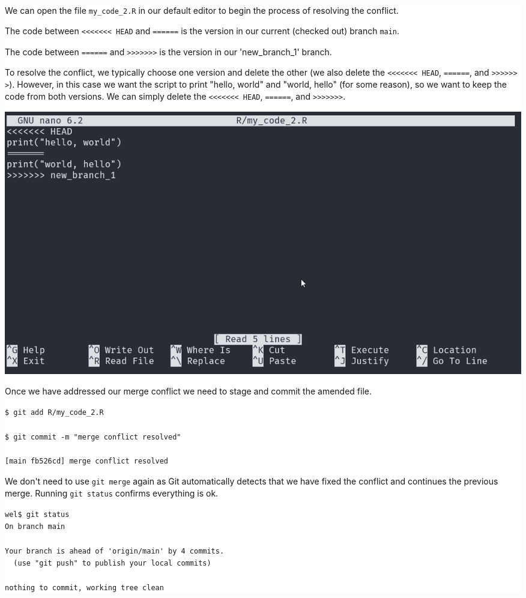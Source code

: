 We can open the file `my_code_2.R` in our default editor to begin the process of resolving the conflict.

The code between `<<<<<<< HEAD` and `======` is the version in our current (checked out) branch `main`.

The code between `======` and `>>>>>>>` is the version in our 'new_branch_1' branch.

To resolve the conflict, we typically choose one version and delete the other (we also delete the `<<<<<<< HEAD`, `======`, and `>>>>>>>`). However, in this case we want the script to print "hello, world" and "world, hello" (for some reason), so we want to keep the code from both versions. We can simply delete the `<<<<<<< HEAD`, `======`, and `>>>>>>>`.

![](/assets/img/intro_to_git_img/gif01.gif)

Once we have addressed our merge conflict we need to stage and commit the amended file.

```shell
$ git add R/my_code_2.R

$ git commit -m "merge conflict resolved"

[main fb526cd] merge conflict resolved
```

We don't need to use `git merge` again as Git automatically detects that we have fixed the conflict and continues the previous merge. Running `git status` confirms everything is ok.

```
wel$ git status
On branch main

Your branch is ahead of 'origin/main' by 4 commits.
  (use "git push" to publish your local commits)

nothing to commit, working tree clean
```
